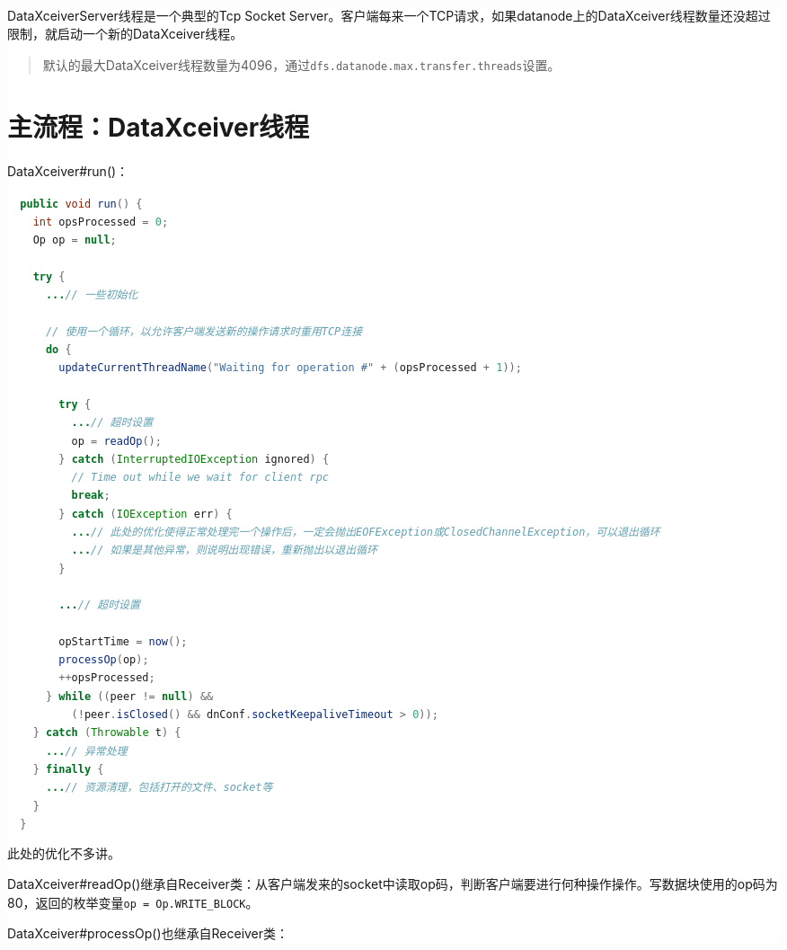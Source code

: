 DataXceiverServer线程是一个典型的Tcp Socket Server。客户端每来一个TCP请求，如果datanode上的DataXceiver线程数量还没超过限制，就启动一个新的DataXceiver线程。

>默认的最大DataXceiver线程数量为4096，通过`dfs.datanode.max.transfer.threads`设置。

# 主流程：DataXceiver线程

DataXceiver#run()：

```java
  public void run() {
    int opsProcessed = 0;
    Op op = null;

    try {
      ...// 一些初始化
      
      // 使用一个循环，以允许客户端发送新的操作请求时重用TCP连接
      do {
        updateCurrentThreadName("Waiting for operation #" + (opsProcessed + 1));

        try {
          ...// 超时设置
          op = readOp();
        } catch (InterruptedIOException ignored) {
          // Time out while we wait for client rpc
          break;
        } catch (IOException err) {
          ...// 此处的优化使得正常处理完一个操作后，一定会抛出EOFException或ClosedChannelException，可以退出循环
          ...// 如果是其他异常，则说明出现错误，重新抛出以退出循环
        }

        ...// 超时设置

        opStartTime = now();
        processOp(op);
        ++opsProcessed;
      } while ((peer != null) &&
          (!peer.isClosed() && dnConf.socketKeepaliveTimeout > 0));
    } catch (Throwable t) {
      ...// 异常处理
    } finally {
      ...// 资源清理，包括打开的文件、socket等
    }
  }
```

此处的优化不多讲。

DataXceiver#readOp()继承自Receiver类：从客户端发来的socket中读取op码，判断客户端要进行何种操作操作。写数据块使用的op码为80，返回的枚举变量`op = Op.WRITE_BLOCK`。

DataXceiver#processOp()也继承自Receiver类：
